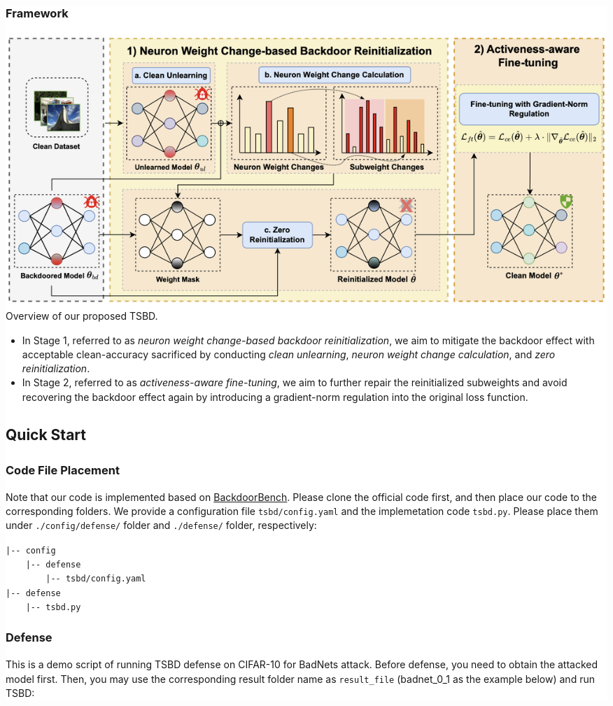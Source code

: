### Framework
<img src="assets/framework.png" width="100%">
Overview of our proposed TSBD. 

- In Stage 1, referred to as *neuron weight change-based backdoor reinitialization*, we aim to mitigate the backdoor effect with acceptable clean-accuracy sacrificed by conducting *clean unlearning*, *neuron weight change calculation*, and *zero reinitialization*.
- In Stage 2, referred to as *activeness-aware fine-tuning*, we aim to further repair the reinitialized subweights and avoid recovering the backdoor effect again by introducing a gradient-norm regulation into the original loss function.

## Quick Start
### Code File Placement
Note that our code is implemented based on [BackdoorBench](https://github.com/SCLBD/BackdoorBench.git).
Please clone the official code first, and then place our code to the corresponding folders. We provide a configuration file `tsbd/config.yaml` and the implemetation code `tsbd.py`. Please place them under `./config/defense/` folder and `./defense/` folder, respectively:
```
|-- config
    |-- defense
        |-- tsbd/config.yaml
|-- defense
    |-- tsbd.py
```
### Defense


This is a demo script of running TSBD defense on CIFAR-10 for BadNets attack. Before defense, you need to obtain the attacked model first. Then, you may use the corresponding result folder name as `result_file` (badnet_0_1 as the example below) and run TSBD:
